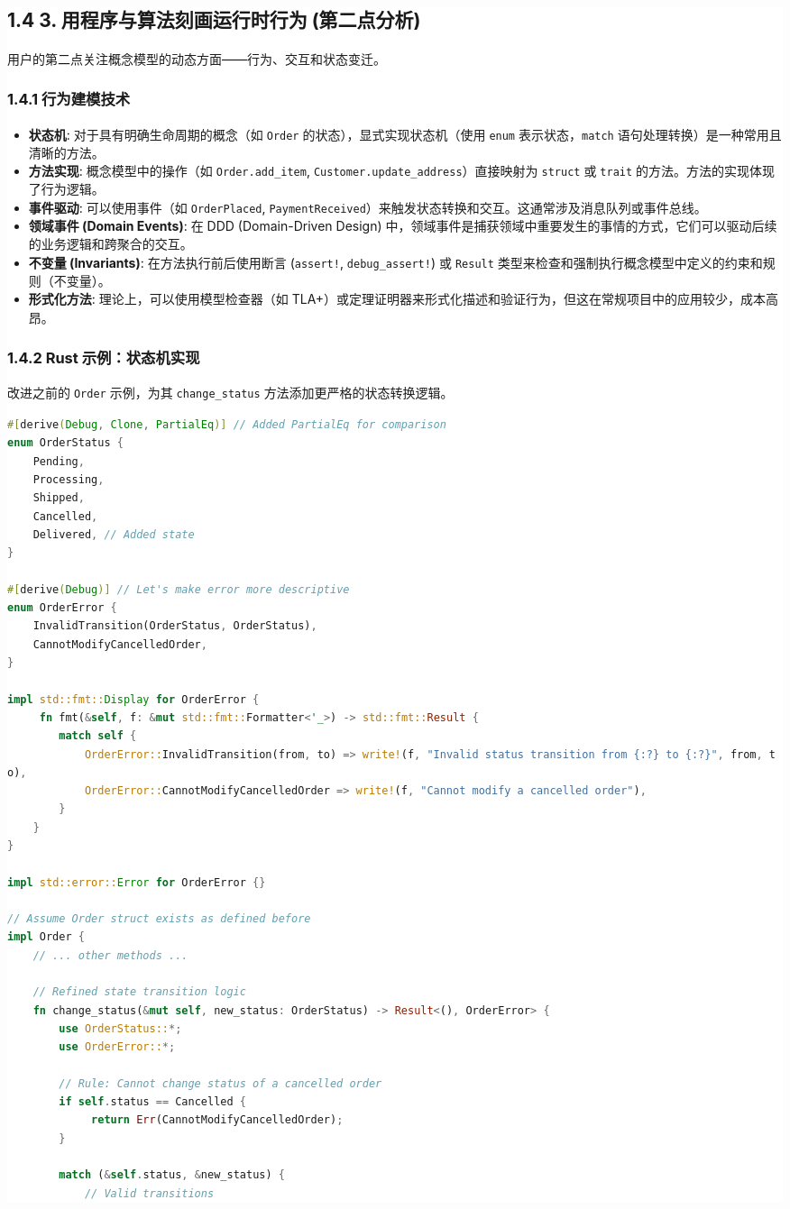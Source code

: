 ## 1.4 3. 用程序与算法刻画运行时行为 (第二点分析)

用户的第二点关注概念模型的动态方面——行为、交互和状态变迁。

### 1.4.1 行为建模技术

- **状态机**: 对于具有明确生命周期的概念（如 `Order` 的状态），显式实现状态机（使用 `enum` 表示状态，`match` 语句处理转换）是一种常用且清晰的方法。
- **方法实现**: 概念模型中的操作（如 `Order.add_item`, `Customer.update_address`）直接映射为 `struct` 或 `trait` 的方法。方法的实现体现了行为逻辑。
- **事件驱动**: 可以使用事件（如 `OrderPlaced`, `PaymentReceived`）来触发状态转换和交互。这通常涉及消息队列或事件总线。
- **领域事件 (Domain Events)**: 在 DDD (Domain-Driven Design) 中，领域事件是捕获领域中重要发生的事情的方式，它们可以驱动后续的业务逻辑和跨聚合的交互。
- **不变量 (Invariants)**: 在方法执行前后使用断言 (`assert!`, `debug_assert!`) 或 `Result` 类型来检查和强制执行概念模型中定义的约束和规则（不变量）。
- **形式化方法**: 理论上，可以使用模型检查器（如 TLA+）或定理证明器来形式化描述和验证行为，但这在常规项目中的应用较少，成本高昂。

### 1.4.2 Rust 示例：状态机实现

改进之前的 `Order` 示例，为其 `change_status` 方法添加更严格的状态转换逻辑。

```rust
#[derive(Debug, Clone, PartialEq)] // Added PartialEq for comparison
enum OrderStatus {
    Pending,
    Processing,
    Shipped,
    Cancelled,
    Delivered, // Added state
}

#[derive(Debug)] // Let's make error more descriptive
enum OrderError {
    InvalidTransition(OrderStatus, OrderStatus),
    CannotModifyCancelledOrder,
}

impl std::fmt::Display for OrderError {
     fn fmt(&self, f: &mut std::fmt::Formatter<'_>) -> std::fmt::Result {
        match self {
            OrderError::InvalidTransition(from, to) => write!(f, "Invalid status transition from {:?} to {:?}", from, to),
            OrderError::CannotModifyCancelledOrder => write!(f, "Cannot modify a cancelled order"),
        }
    }
}

impl std::error::Error for OrderError {}

// Assume Order struct exists as defined before
impl Order {
    // ... other methods ...

    // Refined state transition logic
    fn change_status(&mut self, new_status: OrderStatus) -> Result<(), OrderError> {
        use OrderStatus::*;
        use OrderError::*;

        // Rule: Cannot change status of a cancelled order
        if self.status == Cancelled {
             return Err(CannotModifyCancelledOrder);
        }

        match (&self.status, &new_status) {
            // Valid transitions
```